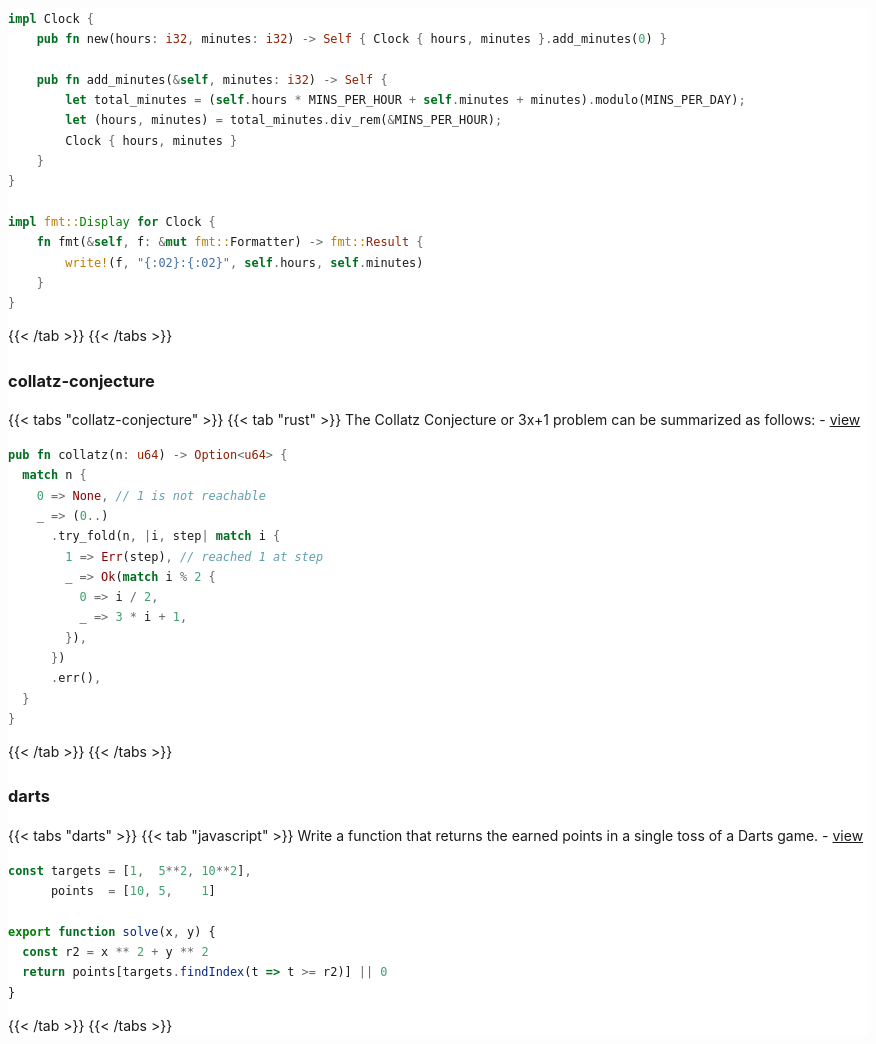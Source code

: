 ```rust
impl Clock {
    pub fn new(hours: i32, minutes: i32) -> Self { Clock { hours, minutes }.add_minutes(0) }

    pub fn add_minutes(&self, minutes: i32) -> Self {
        let total_minutes = (self.hours * MINS_PER_HOUR + self.minutes + minutes).modulo(MINS_PER_DAY);
        let (hours, minutes) = total_minutes.div_rem(&MINS_PER_HOUR);
        Clock { hours, minutes }
    }
}

impl fmt::Display for Clock {
    fn fmt(&self, f: &mut fmt::Formatter) -> fmt::Result {
        write!(f, "{:02}:{:02}", self.hours, self.minutes)
    }
}

```
{{< /tab >}}
{{< /tabs >}}

### collatz-conjecture

{{< tabs "collatz-conjecture" >}}
{{< tab "rust" >}}
The Collatz Conjecture or 3x+1 problem can be summarized as follows: - [view](https://exercism.io/tracks/rust/exercises/collatz-conjecture)
```rust
pub fn collatz(n: u64) -> Option<u64> {
  match n {
    0 => None, // 1 is not reachable
    _ => (0..)
      .try_fold(n, |i, step| match i {
        1 => Err(step), // reached 1 at step
        _ => Ok(match i % 2 {
          0 => i / 2,
          _ => 3 * i + 1,
        }),
      })
      .err(),
  }
}

```
{{< /tab >}}
{{< /tabs >}}

### darts

{{< tabs "darts" >}}
{{< tab "javascript" >}}
Write a function that returns the earned points in a single toss of a Darts game. - [view](https://exercism.io/tracks/javascript/exercises/darts)
```javascript
const targets = [1,  5**2, 10**2],
      points  = [10, 5,    1]

export function solve(x, y) {
  const r2 = x ** 2 + y ** 2
  return points[targets.findIndex(t => t >= r2)] || 0
}
```
{{< /tab >}}
{{< /tabs >}}
